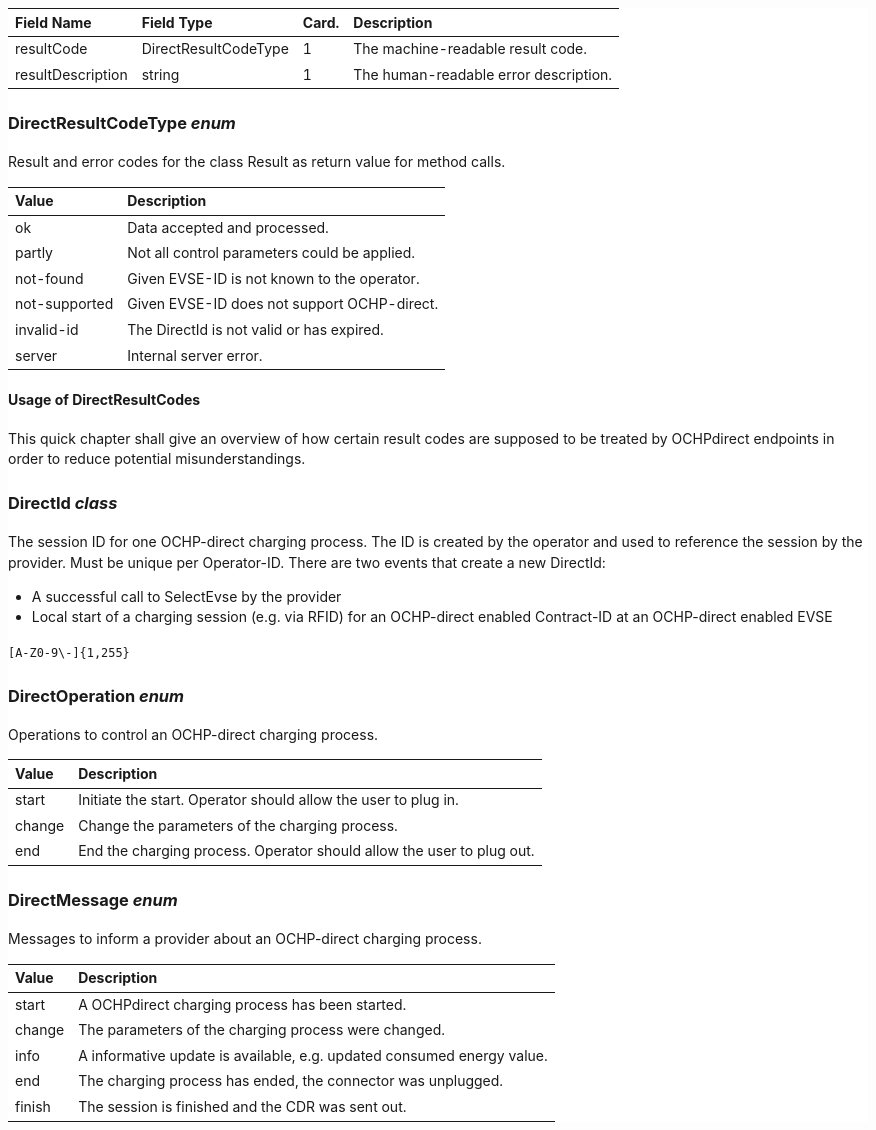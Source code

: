  Field Name         |  Field Type            |  Card.  |  Description
:-------------------|:-----------------------|:--------|:------------
 resultCode         |  DirectResultCodeType  |  1      |  The machine-readable result code.
 resultDescription  |  string                |  1      |  The human-readable error description.


### DirectResultCodeType *enum*

Result and error codes for the class Result as return value for method calls.

 Value          |  Description
:---------------|:-------------
 ok             | Data accepted and processed.
 partly         | Not all control parameters could be applied.
 not-found      | Given EVSE-ID is not known to the operator.
 not-supported  | Given EVSE-ID does not support OCHP-direct.
 invalid-id     | The DirectId is not valid or has expired.
 server         | Internal server error.

#### Usage of DirectResultCodes

This quick chapter shall give an overview of how certain result codes are supposed to be treated by OCHPdirect endpoints in order to reduce potential misunderstandings.
 

### DirectId *class*

The session ID for one OCHP-direct charging process. The ID is created
by the operator and used to reference the session by the provider. Must
be unique per Operator-ID.
There are two events that create a new DirectId:

 * A successful call to SelectEvse by the provider
 * Local start of a charging session (e.g. via RFID) for an OCHP-direct
   enabled Contract-ID at an OCHP-direct enabled EVSE

```regex
[A-Z0-9\-]{1,255}
```


### DirectOperation *enum*

Operations to control an OCHP-direct charging process.

 Value   |  Description
:--------|:-------------
 start   | Initiate the start. Operator should allow the user to plug in.
 change  | Change the parameters of the charging process.
 end     | End the charging process. Operator should allow the user to plug out.


### DirectMessage *enum*

Messages to inform a provider about an OCHP-direct charging process.

 Value   |  Description
:--------|:-------------
 start   | A OCHPdirect charging process has been started.
 change  | The parameters of the charging process were changed.
 info    | A informative update is available, e.g. updated consumed energy value.
 end     | The charging process has ended, the connector was unplugged.
 finish  | The session is finished and the CDR was sent out.
